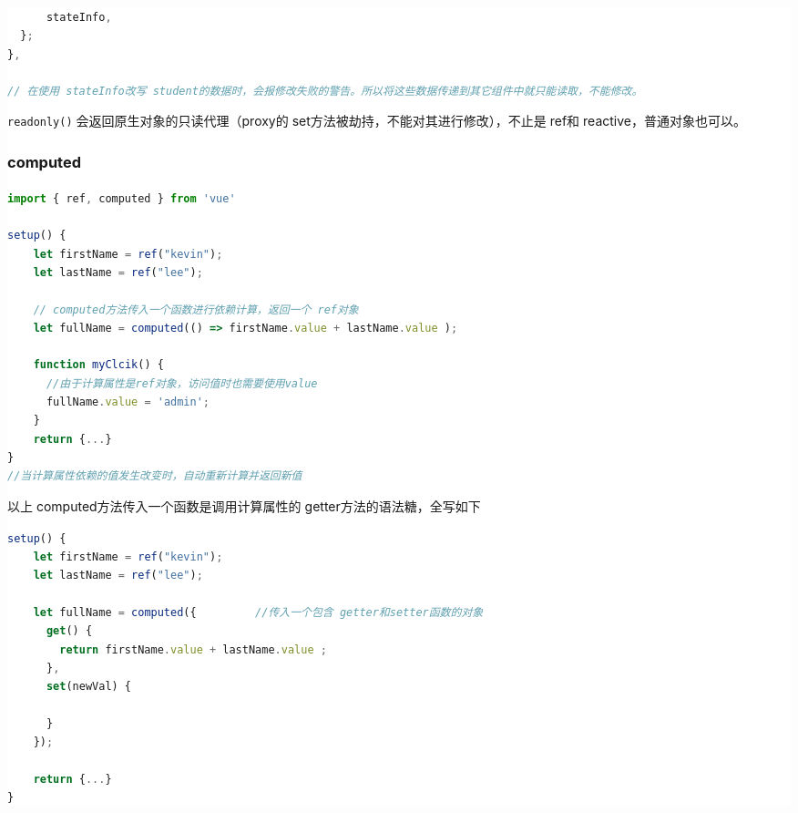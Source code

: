 ```js
      stateInfo,
  };   
},
  
// 在使用 stateInfo改写 student的数据时，会报修改失败的警告。所以将这些数据传递到其它组件中就只能读取，不能修改。
```

`readonly()` 会返回原生对象的只读代理（proxy的 set方法被劫持，不能对其进行修改），不止是 ref和 reactive，普通对象也可以。





### computed

```js
import { ref, computed } from 'vue'

setup() {
    let firstName = ref("kevin");
    let lastName = ref("lee");

    // computed方法传入一个函数进行依赖计算，返回一个 ref对象
    let fullName = computed(() => firstName.value + lastName.value );
  
    function myClcik() {
      //由于计算属性是ref对象，访问值时也需要使用value
      fullName.value = 'admin';    
    }
    return {...}  
}
//当计算属性依赖的值发生改变时，自动重新计算并返回新值
```

以上 computed方法传入一个函数是调用计算属性的 getter方法的语法糖，全写如下

```js
setup() {
    let firstName = ref("kevin");
    let lastName = ref("lee");

    let fullName = computed({         //传入一个包含 getter和setter函数的对象
      get() {
        return firstName.value + lastName.value ;
      },
      set(newVal) {
        
      }
    });
    
    return {...}  
}
```


